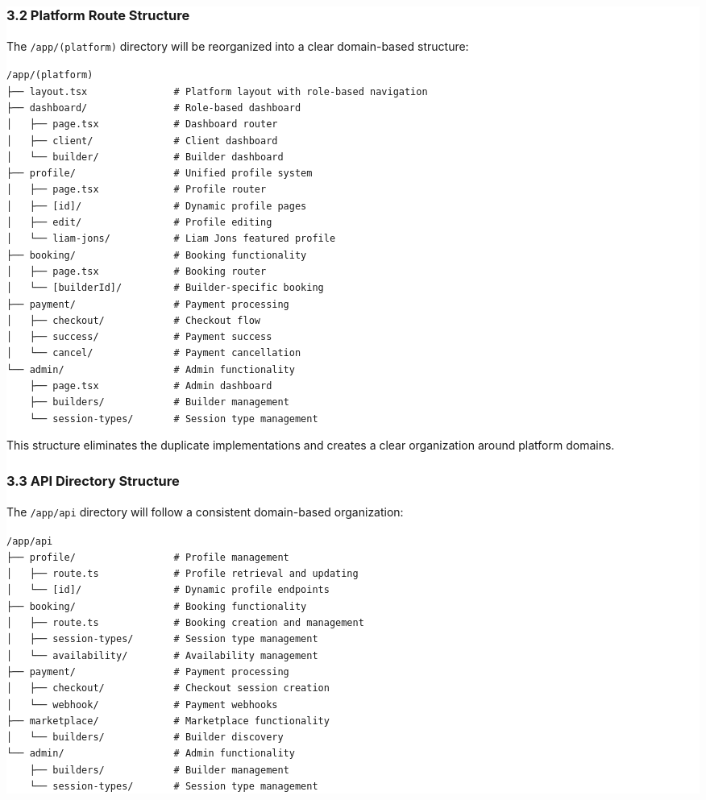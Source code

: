 ```
```

### 3.2 Platform Route Structure

The `/app/(platform)` directory will be reorganized into a clear domain-based structure:

```
/app/(platform)
├── layout.tsx               # Platform layout with role-based navigation
├── dashboard/               # Role-based dashboard
│   ├── page.tsx             # Dashboard router
│   ├── client/              # Client dashboard
│   └── builder/             # Builder dashboard
├── profile/                 # Unified profile system
│   ├── page.tsx             # Profile router
│   ├── [id]/                # Dynamic profile pages
│   ├── edit/                # Profile editing
│   └── liam-jons/           # Liam Jons featured profile
├── booking/                 # Booking functionality
│   ├── page.tsx             # Booking router
│   └── [builderId]/         # Builder-specific booking
├── payment/                 # Payment processing
│   ├── checkout/            # Checkout flow
│   ├── success/             # Payment success
│   └── cancel/              # Payment cancellation
└── admin/                   # Admin functionality
    ├── page.tsx             # Admin dashboard
    ├── builders/            # Builder management
    └── session-types/       # Session type management
```

This structure eliminates the duplicate implementations and creates a clear organization around platform domains.

### 3.3 API Directory Structure

The `/app/api` directory will follow a consistent domain-based organization:

```
/app/api
├── profile/                 # Profile management
│   ├── route.ts             # Profile retrieval and updating
│   └── [id]/                # Dynamic profile endpoints
├── booking/                 # Booking functionality
│   ├── route.ts             # Booking creation and management
│   ├── session-types/       # Session type management
│   └── availability/        # Availability management
├── payment/                 # Payment processing
│   ├── checkout/            # Checkout session creation
│   └── webhook/             # Payment webhooks
├── marketplace/             # Marketplace functionality
│   └── builders/            # Builder discovery
└── admin/                   # Admin functionality
    ├── builders/            # Builder management
    └── session-types/       # Session type management
```
